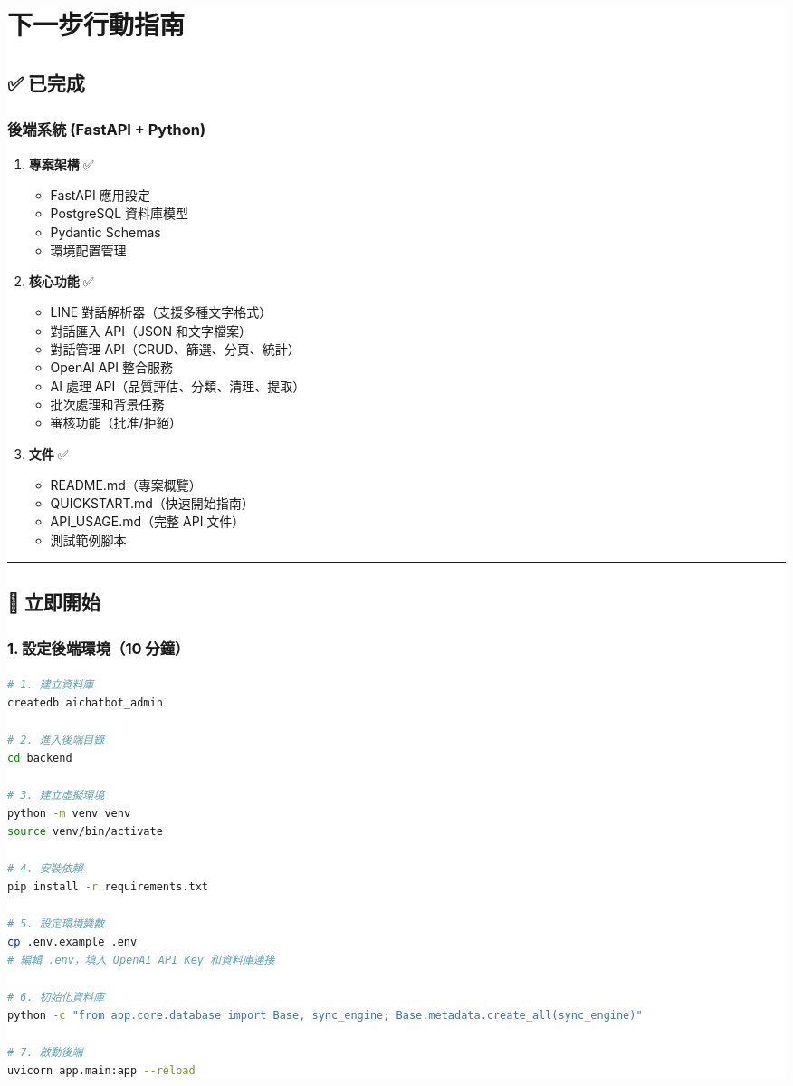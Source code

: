 # 下一步行動指南

## ✅ 已完成

### 後端系統 (FastAPI + Python)

1. **專案架構** ✅
   - FastAPI 應用設定
   - PostgreSQL 資料庫模型
   - Pydantic Schemas
   - 環境配置管理

2. **核心功能** ✅
   - LINE 對話解析器（支援多種文字格式）
   - 對話匯入 API（JSON 和文字檔案）
   - 對話管理 API（CRUD、篩選、分頁、統計）
   - OpenAI API 整合服務
   - AI 處理 API（品質評估、分類、清理、提取）
   - 批次處理和背景任務
   - 審核功能（批准/拒絕）

3. **文件** ✅
   - README.md（專案概覽）
   - QUICKSTART.md（快速開始指南）
   - API_USAGE.md（完整 API 文件）
   - 測試範例腳本

---

## 🚀 立即開始

### 1. 設定後端環境（10 分鐘）

```bash
# 1. 建立資料庫
createdb aichatbot_admin

# 2. 進入後端目錄
cd backend

# 3. 建立虛擬環境
python -m venv venv
source venv/bin/activate

# 4. 安裝依賴
pip install -r requirements.txt

# 5. 設定環境變數
cp .env.example .env
# 編輯 .env，填入 OpenAI API Key 和資料庫連接

# 6. 初始化資料庫
python -c "from app.core.database import Base, sync_engine; Base.metadata.create_all(sync_engine)"

# 7. 啟動後端
uvicorn app.main:app --reload
```
